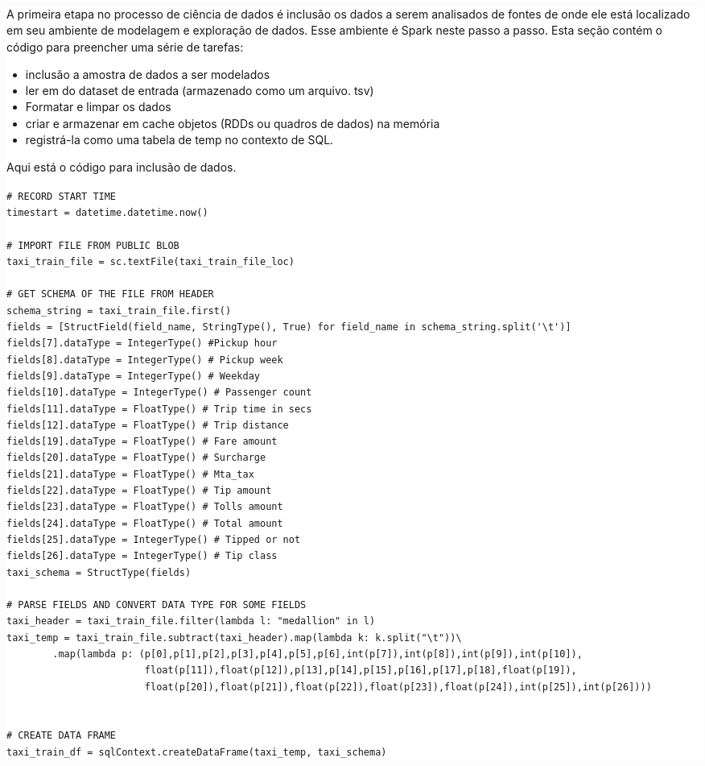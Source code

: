 A primeira etapa no processo de ciência de dados é inclusão os dados a serem analisados de fontes de onde ele está localizado em seu ambiente de modelagem e exploração de dados. Esse ambiente é Spark neste passo a passo. Esta seção contém o código para preencher uma série de tarefas:

- inclusão a amostra de dados a ser modelados
- ler em do dataset de entrada (armazenado como um arquivo. tsv)
- Formatar e limpar os dados
- criar e armazenar em cache objetos (RDDs ou quadros de dados) na memória
- registrá-la como uma tabela de temp no contexto de SQL.

Aqui está o código para inclusão de dados.


    # RECORD START TIME
    timestart = datetime.datetime.now()
    
    # IMPORT FILE FROM PUBLIC BLOB
    taxi_train_file = sc.textFile(taxi_train_file_loc)
    
    # GET SCHEMA OF THE FILE FROM HEADER
    schema_string = taxi_train_file.first()
    fields = [StructField(field_name, StringType(), True) for field_name in schema_string.split('\t')]
    fields[7].dataType = IntegerType() #Pickup hour
    fields[8].dataType = IntegerType() # Pickup week
    fields[9].dataType = IntegerType() # Weekday
    fields[10].dataType = IntegerType() # Passenger count
    fields[11].dataType = FloatType() # Trip time in secs
    fields[12].dataType = FloatType() # Trip distance
    fields[19].dataType = FloatType() # Fare amount
    fields[20].dataType = FloatType() # Surcharge
    fields[21].dataType = FloatType() # Mta_tax
    fields[22].dataType = FloatType() # Tip amount
    fields[23].dataType = FloatType() # Tolls amount
    fields[24].dataType = FloatType() # Total amount
    fields[25].dataType = IntegerType() # Tipped or not
    fields[26].dataType = IntegerType() # Tip class
    taxi_schema = StructType(fields)
    
    # PARSE FIELDS AND CONVERT DATA TYPE FOR SOME FIELDS
    taxi_header = taxi_train_file.filter(lambda l: "medallion" in l)
    taxi_temp = taxi_train_file.subtract(taxi_header).map(lambda k: k.split("\t"))\
            .map(lambda p: (p[0],p[1],p[2],p[3],p[4],p[5],p[6],int(p[7]),int(p[8]),int(p[9]),int(p[10]),
                            float(p[11]),float(p[12]),p[13],p[14],p[15],p[16],p[17],p[18],float(p[19]),
                            float(p[20]),float(p[21]),float(p[22]),float(p[23]),float(p[24]),int(p[25]),int(p[26])))
    
        
    # CREATE DATA FRAME
    taxi_train_df = sqlContext.createDataFrame(taxi_temp, taxi_schema)
    